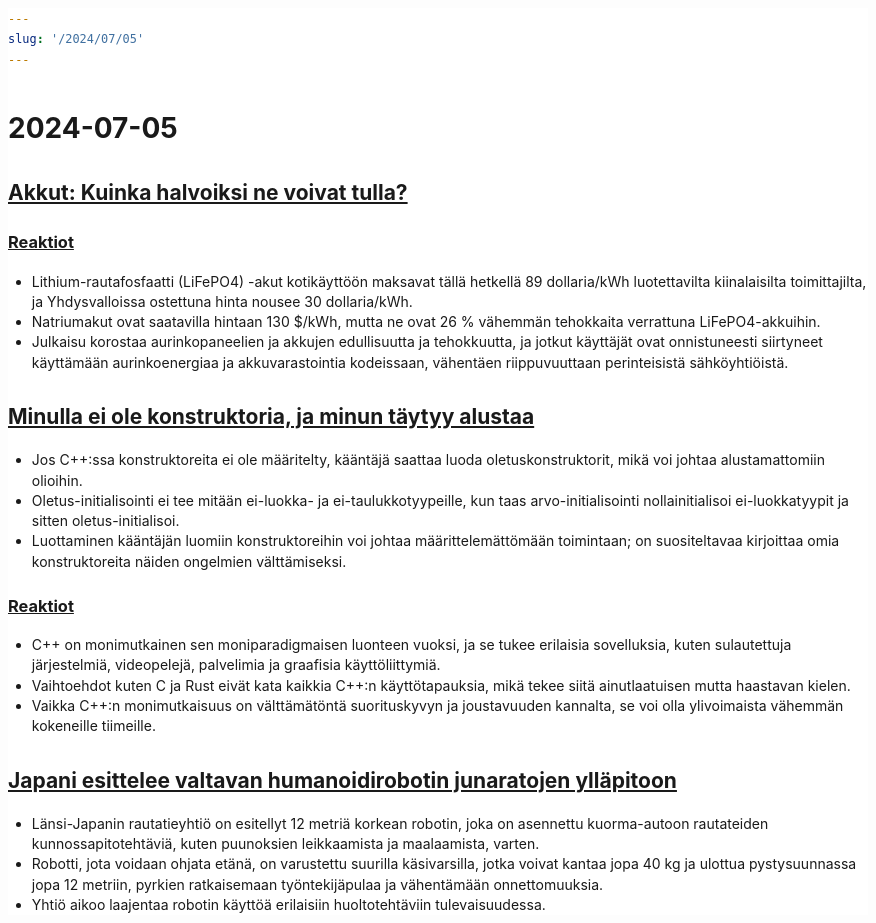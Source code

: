 ```yaml
---
slug: '/2024/07/05'
---
```


# 2024-07-05

## [Akkut: Kuinka halvoiksi ne voivat tulla?](https://aukehoekstra.substack.com/p/batteries-how-cheap-can-they-get)

### [Reaktiot](https://news.ycombinator.com/item?id=40877337)

- Lithium-rautafosfaatti (LiFePO4) -akut kotikäyttöön maksavat tällä hetkellä 89 dollaria/kWh luotettavilta kiinalaisilta toimittajilta, ja Yhdysvalloissa ostettuna hinta nousee 30 dollaria/kWh.
- Natriumakut ovat saatavilla hintaan 130 $/kWh, mutta ne ovat 26 % vähemmän tehokkaita verrattuna LiFePO4-akkuihin.
- Julkaisu korostaa aurinkopaneelien ja akkujen edullisuutta ja tehokkuutta, ja jotkut käyttäjät ovat onnistuneesti siirtyneet käyttämään aurinkoenergiaa ja akkuvarastointia kodeissaan, vähentäen riippuvuuttaan perinteisistä sähköyhtiöistä.

## [Minulla ei ole konstruktoria, ja minun täytyy alustaa](https://consteval.ca/2024/07/03/initialization/)

- Jos C++:ssa konstruktoreita ei ole määritelty, kääntäjä saattaa luoda oletuskonstruktorit, mikä voi johtaa alustamattomiin olioihin.
- Oletus-initialisointi ei tee mitään ei-luokka- ja ei-taulukkotyypeille, kun taas arvo-initialisointi nollainitialisoi ei-luokkatyypit ja sitten oletus-initialisoi.
- Luottaminen kääntäjän luomiin konstruktoreihin voi johtaa määrittelemättömään toimintaan; on suositeltavaa kirjoittaa omia konstruktoreita näiden ongelmien välttämiseksi.

### [Reaktiot](https://news.ycombinator.com/item?id=40880932)

- C++ on monimutkainen sen moniparadigmaisen luonteen vuoksi, ja se tukee erilaisia sovelluksia, kuten sulautettuja järjestelmiä, videopelejä, palvelimia ja graafisia käyttöliittymiä.
- Vaihtoehdot kuten C ja Rust eivät kata kaikkia C++:n käyttötapauksia, mikä tekee siitä ainutlaatuisen mutta haastavan kielen.
- Vaikka C++:n monimutkaisuus on välttämätöntä suorituskyvyn ja joustavuuden kannalta, se voi olla ylivoimaista vähemmän kokeneille tiimeille.

## [Japani esittelee valtavan humanoidirobotin junaratojen ylläpitoon](https://www.theguardian.com/world/article/2024/jul/04/japan-train-robot-maintain-railway-lines)

- Länsi-Japanin rautatieyhtiö on esitellyt 12 metriä korkean robotin, joka on asennettu kuorma-autoon rautateiden kunnossapitotehtäviä, kuten puunoksien leikkaamista ja maalaamista, varten.
- Robotti, jota voidaan ohjata etänä, on varustettu suurilla käsivarsilla, jotka voivat kantaa jopa 40 kg ja ulottua pystysuunnassa jopa 12 metriin, pyrkien ratkaisemaan työntekijäpulaa ja vähentämään onnettomuuksia.
- Yhtiö aikoo laajentaa robotin käyttöä erilaisiin huoltotehtäviin tulevaisuudessa.
